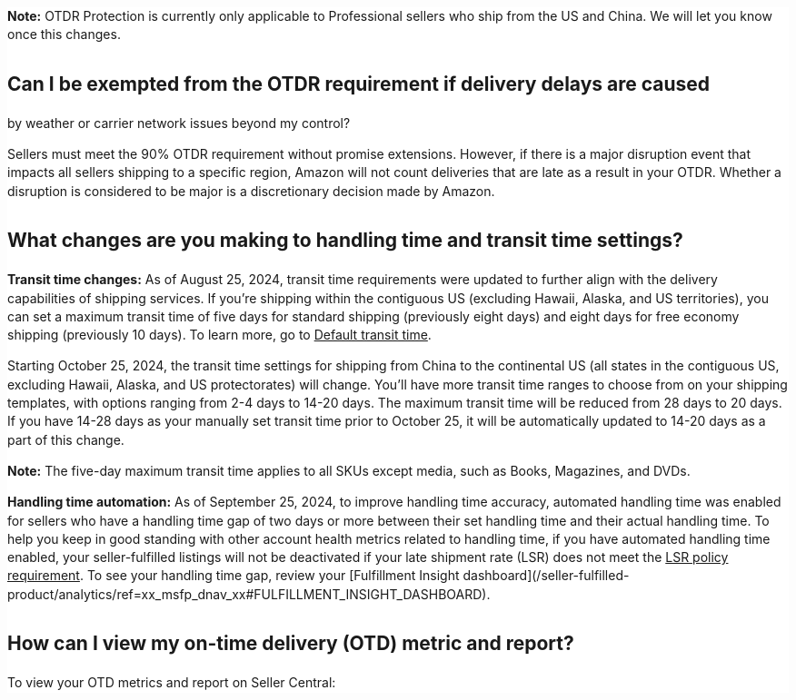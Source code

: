 **Note:** OTDR Protection is currently only applicable to Professional sellers
who ship from the US and China. We will let you know once this changes.

## Can I be exempted from the OTDR requirement if delivery delays are caused
by weather or carrier network issues beyond my control?

Sellers must meet the 90% OTDR requirement without promise extensions.
However, if there is a major disruption event that impacts all sellers
shipping to a specific region, Amazon will not count deliveries that are late
as a result in your OTDR. Whether a disruption is considered to be major is a
discretionary decision made by Amazon.

## What changes are you making to handling time and transit time settings?

**Transit time changes:** As of August 25, 2024, transit time requirements
were updated to further align with the delivery capabilities of shipping
services. If you’re shipping within the contiguous US (excluding Hawaii,
Alaska, and US territories), you can set a maximum transit time of five days
for standard shipping (previously eight days) and eight days for free economy
shipping (previously 10 days). To learn more, go to [Default transit
time](/help/hub/reference/G202169120).

Starting October 25, 2024, the transit time settings for shipping from China
to the continental US (all states in the contiguous US, excluding Hawaii,
Alaska, and US protectorates) will change. You’ll have more transit time
ranges to choose from on your shipping templates, with options ranging from
2-4 days to 14-20 days. The maximum transit time will be reduced from 28 days
to 20 days. If you have 14-28 days as your manually set transit time prior to
October 25, it will be automatically updated to 14-20 days as a part of this
change.

**Note:** The five-day maximum transit time applies to all SKUs except media,
such as Books, Magazines, and DVDs.

**Handling time automation:** As of September 25, 2024, to improve handling
time accuracy, automated handling time was enabled for sellers who have a
handling time gap of two days or more between their set handling time and
their actual handling time. To help you keep in good standing with other
account health metrics related to handling time, if you have automated
handling time enabled, your seller-fulfilled listings will not be deactivated
if your late shipment rate (LSR) does not meet the [LSR policy
requirement](/help/hub/reference/G200285190). To see your handling time gap,
review your [Fulfillment Insight dashboard](/seller-fulfilled-
product/analytics/ref=xx_msfp_dnav_xx#FULFILLMENT_INSIGHT_DASHBOARD).

## How can I view my on-time delivery (OTD) metric and report?

To view your OTD metrics and report on Seller Central:  
